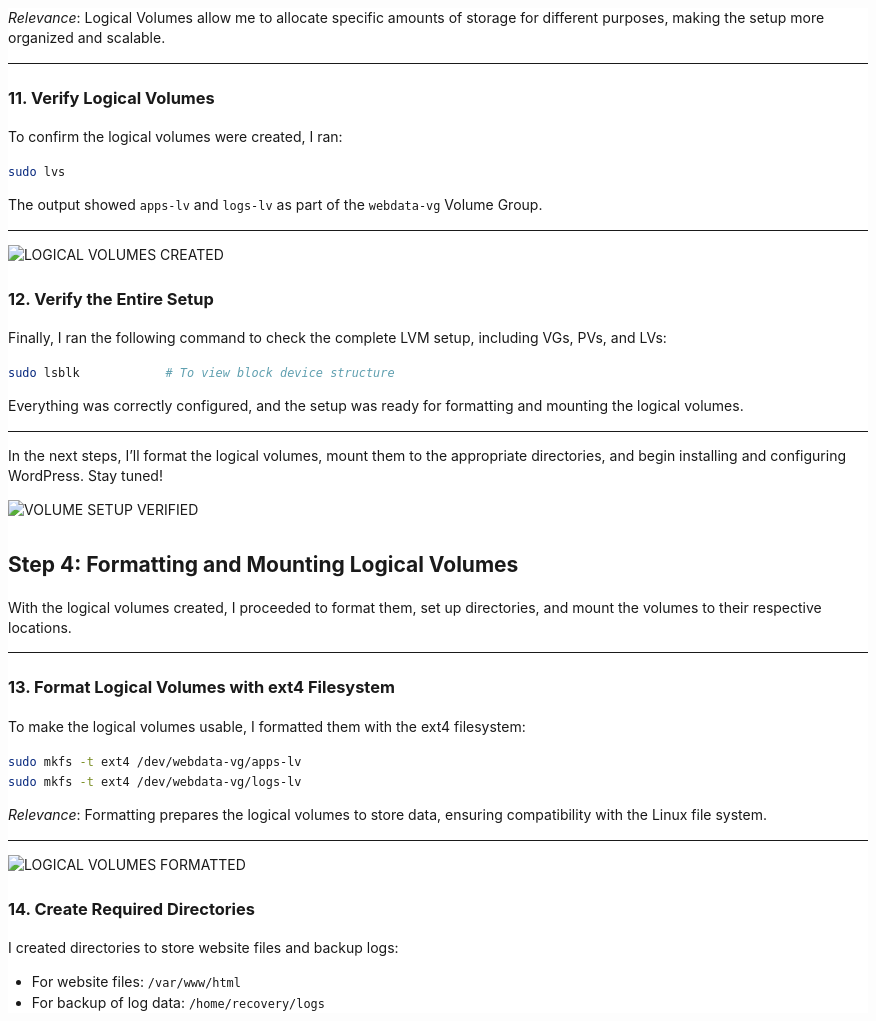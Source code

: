 *Relevance*: Logical Volumes allow me to allocate specific amounts of storage for different purposes, making the setup more organized and scalable.

---
### 11. Verify Logical Volumes
To confirm the logical volumes were created, I ran:
```bash
sudo lvs
```
The output showed `apps-lv` and `logs-lv` as part of the `webdata-vg` Volume Group.

---
![LOGICAL VOLUMES CREATED](https://github.com/user-attachments/assets/34713389-e4c6-4f3c-b440-b70fb7fc2f2b)

### 12. Verify the Entire Setup
Finally, I ran the following command to check the complete LVM setup, including VGs, PVs, and LVs:
```bash
sudo lsblk            # To view block device structure
```
Everything was correctly configured, and the setup was ready for formatting and mounting the logical volumes.

---
In the next steps, I’ll format the logical volumes, mount them to the appropriate directories, and begin installing and configuring WordPress. Stay tuned!

![VOLUME SETUP VERIFIED](https://github.com/user-attachments/assets/056264af-5bfe-42bf-993e-afdbdca7f8a1)

## Step 4: Formatting and Mounting Logical Volumes

With the logical volumes created, I proceeded to format them, set up directories, and mount the volumes to their respective locations.

---

### 13. Format Logical Volumes with ext4 Filesystem
To make the logical volumes usable, I formatted them with the ext4 filesystem:
```bash
sudo mkfs -t ext4 /dev/webdata-vg/apps-lv
sudo mkfs -t ext4 /dev/webdata-vg/logs-lv
```

*Relevance*: Formatting prepares the logical volumes to store data, ensuring compatibility with the Linux file system.

---
![LOGICAL VOLUMES FORMATTED](https://github.com/user-attachments/assets/70cec4f9-d3e5-49d3-9e01-3d06fbbfcbb6)

### 14. Create Required Directories
I created directories to store website files and backup logs:
- For website files: `/var/www/html`
- For backup of log data: `/home/recovery/logs`

